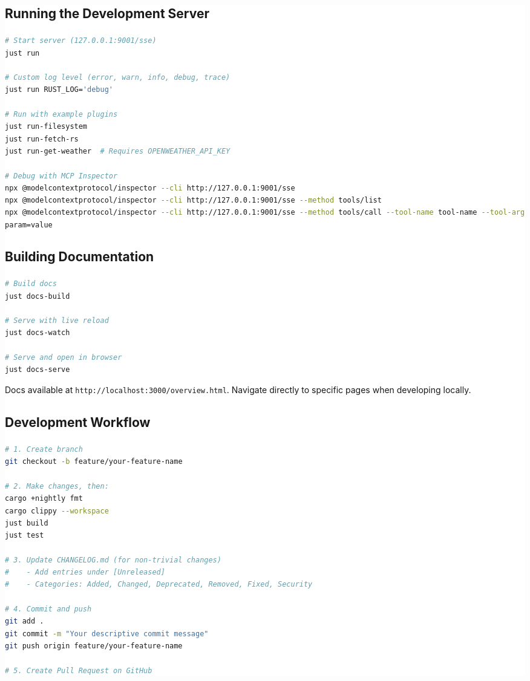 ## Running the Development Server

```bash
# Start server (127.0.0.1:9001/sse)
just run

# Custom log level (error, warn, info, debug, trace)
just run RUST_LOG='debug'

# Run with example plugins
just run-filesystem
just run-fetch-rs
just run-get-weather  # Requires OPENWEATHER_API_KEY

# Debug with MCP Inspector
npx @modelcontextprotocol/inspector --cli http://127.0.0.1:9001/sse
npx @modelcontextprotocol/inspector --cli http://127.0.0.1:9001/sse --method tools/list
npx @modelcontextprotocol/inspector --cli http://127.0.0.1:9001/sse --method tools/call --tool-name tool-name --tool-arg param=value
```

## Building Documentation

```bash
# Build docs
just docs-build

# Serve with live reload
just docs-watch

# Serve and open in browser
just docs-serve
```

Docs available at `http://localhost:3000/overview.html`. Navigate directly to specific pages when developing locally.

## Development Workflow

```bash
# 1. Create branch
git checkout -b feature/your-feature-name

# 2. Make changes, then:
cargo +nightly fmt
cargo clippy --workspace
just build
just test

# 3. Update CHANGELOG.md (for non-trivial changes)
#    - Add entries under [Unreleased]
#    - Categories: Added, Changed, Deprecated, Removed, Fixed, Security

# 4. Commit and push
git add .
git commit -m "Your descriptive commit message"
git push origin feature/your-feature-name

# 5. Create Pull Request on GitHub
```

